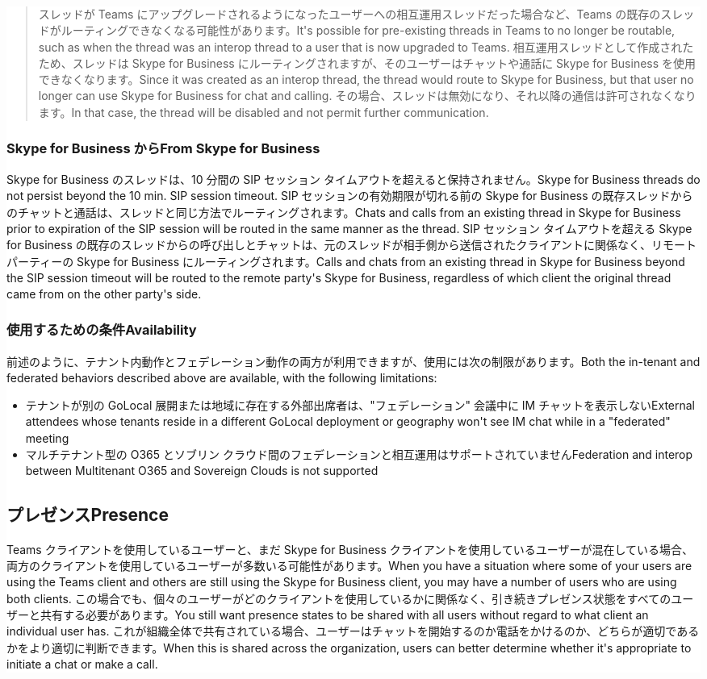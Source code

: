 > <span data-ttu-id="1c11e-357">スレッドが Teams にアップグレードされるようになったユーザーへの相互運用スレッドだった場合など、Teams の既存のスレッドがルーティングできなくなる可能性があります。</span><span class="sxs-lookup"><span data-stu-id="1c11e-357">It's possible for pre-existing threads in Teams to no longer be routable, such as when the thread was an interop thread to a user that is now upgraded to Teams.</span></span> <span data-ttu-id="1c11e-358">相互運用スレッドとして作成されたため、スレッドは Skype for Business にルーティングされますが、そのユーザーはチャットや通話に Skype for Business を使用できなくなります。</span><span class="sxs-lookup"><span data-stu-id="1c11e-358">Since it was created as an interop thread, the thread would route to Skype for Business, but that user no longer can use Skype for Business for chat and calling.</span></span> <span data-ttu-id="1c11e-359">その場合、スレッドは無効になり、それ以降の通信は許可されなくなります。</span><span class="sxs-lookup"><span data-stu-id="1c11e-359">In that case, the thread will be disabled and not permit further communication.</span></span>

### <a name="from-skype-for-business"></a><span data-ttu-id="1c11e-360">Skype for Business から</span><span class="sxs-lookup"><span data-stu-id="1c11e-360">From Skype for Business</span></span>

<span data-ttu-id="1c11e-361">Skype for Business のスレッドは、10 分間の SIP セッション タイムアウトを超えると保持されません。</span><span class="sxs-lookup"><span data-stu-id="1c11e-361">Skype for Business threads do not persist beyond the 10 min. SIP session timeout.</span></span> <span data-ttu-id="1c11e-362">SIP セッションの有効期限が切れる前の Skype for Business の既存スレッドからのチャットと通話は、スレッドと同じ方法でルーティングされます。</span><span class="sxs-lookup"><span data-stu-id="1c11e-362">Chats and calls from an existing thread in Skype for Business prior to expiration of the SIP session will be routed in the same manner as the thread.</span></span> <span data-ttu-id="1c11e-363">SIP セッション タイムアウトを超える Skype for Business の既存のスレッドからの呼び出しとチャットは、元のスレッドが相手側から送信されたクライアントに関係なく、リモート パーティーの Skype for Business にルーティングされます。</span><span class="sxs-lookup"><span data-stu-id="1c11e-363">Calls and chats from an existing thread in Skype for Business beyond the SIP session timeout will be routed to the remote party's Skype for Business, regardless of which client the original thread came from on the other party's side.</span></span>

### <a name="availability"></a><span data-ttu-id="1c11e-364">使用するための条件</span><span class="sxs-lookup"><span data-stu-id="1c11e-364">Availability</span></span>

<span data-ttu-id="1c11e-365">前述のように、テナント内動作とフェデレーション動作の両方が利用できますが、使用には次の制限があります。</span><span class="sxs-lookup"><span data-stu-id="1c11e-365">Both the in-tenant and federated behaviors described above are available, with the following limitations:</span></span>

- <span data-ttu-id="1c11e-366">テナントが別の GoLocal 展開または地域に存在する外部出席者は、"フェデレーション" 会議中に IM チャットを表示しない</span><span class="sxs-lookup"><span data-stu-id="1c11e-366">External attendees whose tenants reside in a different GoLocal deployment or geography won't see IM chat while in a "federated" meeting</span></span>
- <span data-ttu-id="1c11e-367">マルチテナント型の O365 とソブリン クラウド間のフェデレーションと相互運用はサポートされていません</span><span class="sxs-lookup"><span data-stu-id="1c11e-367">Federation and interop between Multitenant O365 and Sovereign Clouds is not supported</span></span>

## <a name="presence"></a><span data-ttu-id="1c11e-368">プレゼンス</span><span class="sxs-lookup"><span data-stu-id="1c11e-368">Presence</span></span>

<span data-ttu-id="1c11e-369">Teams クライアントを使用しているユーザーと、まだ Skype for Business クライアントを使用しているユーザーが混在している場合、両方のクライアントを使用しているユーザーが多数いる可能性があります。</span><span class="sxs-lookup"><span data-stu-id="1c11e-369">When you have a situation where some of your users are using the Teams client and others are still using the Skype for Business client, you may have a number of users who are using both clients.</span></span> <span data-ttu-id="1c11e-370">この場合でも、個々のユーザーがどのクライアントを使用しているかに関係なく、引き続きプレゼンス状態をすべてのユーザーと共有する必要があります。</span><span class="sxs-lookup"><span data-stu-id="1c11e-370">You still want presence states to be shared with all users without regard to what client an individual user has.</span></span> <span data-ttu-id="1c11e-371">これが組織全体で共有されている場合、ユーザーはチャットを開始するのか電話をかけるのか、どちらが適切であるかをより適切に判断できます。</span><span class="sxs-lookup"><span data-stu-id="1c11e-371">When this is shared across the organization, users can better determine whether it's appropriate to initiate a chat or make a call.</span></span>
